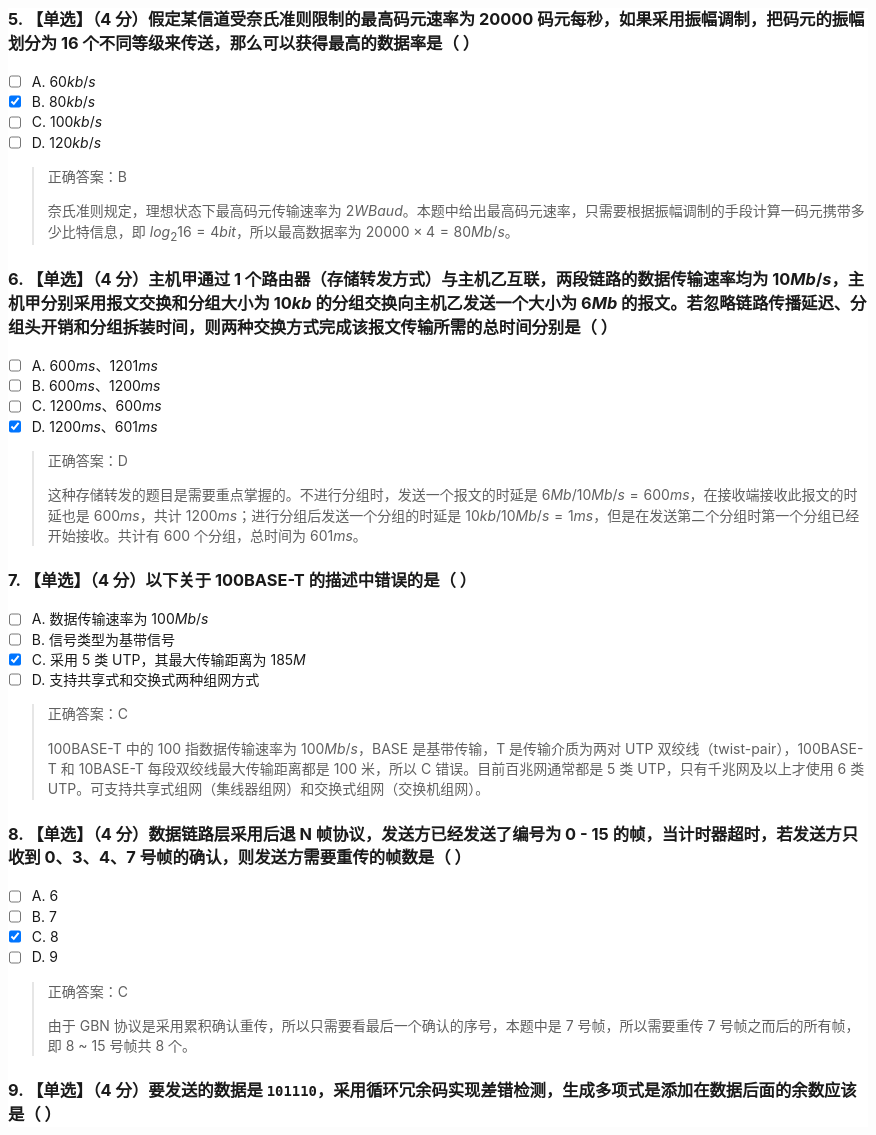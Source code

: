 ### 5. 【单选】（4 分）假定某信道受奈氏准则限制的最高码元速率为 20000 码元每秒，如果采用振幅调制，把码元的振幅划分为 16 个不同等级来传送，那么可以获得最高的数据率是（ ）

- [ ] A. $60 kb/s$
- [x] B. $80 kb/s$
- [ ] C. $100 kb/s$
- [ ] D. $120 kb/s$

> 正确答案：B
> 
> 奈氏准则规定，理想状态下最高码元传输速率为 $2W Baud$。本题中给出最高码元速率，只需要根据振幅调制的手段计算一码元携带多少比特信息，即 $log_2 16 = 4 bit$，所以最高数据率为 $20000 \times 4 = 80 Mb/s$。

### 6. 【单选】（4 分）‍主机甲通过 1 个路由器（存储转发方式）与主机乙互联，两段链路的数据传输速率均为 $10 Mb/s$，主机甲分别采用报文交换和分组大小为 $10kb$ 的分组交换向主机乙发送一个大小为 $6 Mb$ 的报文。若忽略链路传播延迟、分组头开销和分组拆装时间，则两种交换方式完成该报文传输所需的总时间分别是（ ）

- [ ] A. $600 ms$、$1201 ms$
- [ ] B. $600 ms$、$1200 ms$
- [ ] C. $1200 ms$、$600 ms$
- [x] D. $1200 ms$、$601 ms$

> 正确答案：D
> 
> 这种存储转发的题目是需要重点掌握的。不进行分组时，发送一个报文的时延是 $6 Mb / 10 Mb/s = 600 ms$，在接收端接收此报文的时延也是 $600 ms$，共计 $1200 ms$；进行分组后发送一个分组的时延是 $10 kb / 10 Mb/s = 1 ms$，但是在发送第二个分组时第一个分组已经开始接收。共计有 600 个分组，总时间为 $601 ms$。

### 7. 【单选】（4 分）‎以下关于 100BASE-T 的描述中错误的是（ ）

- [ ] A. 数据传输速率为 $100 Mb/s$
- [ ] B. 信号类型为基带信号
- [x] C. 采用 5 类 UTP，其最大传输距离为 $185 M$
- [ ] D. 支持共享式和交换式两种组网方式

> 正确答案：C
> 
> 100BASE-T 中的 100 指数据传输速率为 $100 Mb/s$，BASE 是基带传输，T 是传输介质为两对 UTP 双绞线（twist-pair），100BASE-T 和 10BASE-T 每段双绞线最大传输距离都是 100 米，所以 C 错误。目前百兆网通常都是 5 类 UTP，只有千兆网及以上才使用 6 类 UTP。可支持共享式组网（集线器组网）和交换式组网（交换机组网）。

### 8. 【单选】（4 分）数据链路层采用后退 N 帧协议，发送方已经发送了编号为 0 - 15 的帧，当计时器超时，若发送方只收到 0、3、4、7 号帧的确认，则发送方需要重传的帧数是（ ）

- [ ] A. 6
- [ ] B. 7
- [x] C. 8
- [ ] D. 9

> 正确答案：C
> 
> 由于 GBN 协议是采用累积确认重传，所以只需要看最后一个确认的序号，本题中是 7 号帧，所以需要重传 7 号帧之而后的所有帧，即 8 ~ 15 号帧共 8 个。

### 9. 【单选】（4 分）要发送的数据是 `101110`，采用循环冗余码实现差错检测，生成多项式是添加在数据后面的余数应该是（ ）
